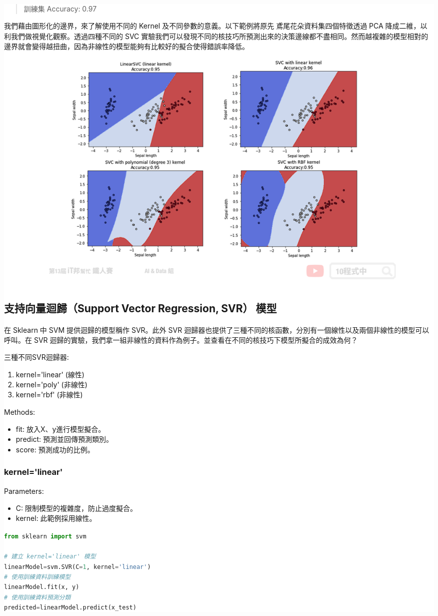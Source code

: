 > 訓練集 Accuracy: 0.97

我們藉由圖形化的邊界，來了解使用不同的 Kernel 及不同參數的意義。以下範例將原先 鳶尾花朵資料集四個特徵透過 PCA 降成二維，以利我們做視覺化觀察。透過四種不同的 SVC 實驗我們可以發現不同的核技巧所預測出來的決策邊線都不盡相同。然而越複雜的模型相對的邊界就會變得越扭曲，因為非線性的模型能夠有比較好的擬合使得錯誤率降低。

![](./image/img11-5.png)

## 支持向量迴歸（Support Vector Regression, SVR） 模型
在 Sklearn 中 SVM 提供迴歸的模型稱作 SVR。此外 SVR 迴歸器也提供了三種不同的核函數，分別有一個線性以及兩個非線性的模型可以呼叫。在 SVR 迴歸的實驗，我們拿一組非線性的資料作為例子。並查看在不同的核技巧下模型所擬合的成效為何？

三種不同SVR迴歸器:
1. kernel='linear'  (線性)
2. kernel='poly'  (非線性)
3. kernel='rbf'  (非線性)

Methods:
- fit: 放入X、y進行模型擬合。
- predict: 預測並回傳預測類別。
- score: 預測成功的比例。

### kernel='linear'
Parameters:
- C: 限制模型的複雜度，防止過度擬合。
- kernel: 此範例採用線性。

```py
from sklearn import svm

# 建立 kernel='linear' 模型
linearModel=svm.SVR(C=1, kernel='linear')
# 使用訓練資料訓練模型
linearModel.fit(x, y)
# 使用訓練資料預測分類
predicted=linearModel.predict(x_test)
```
